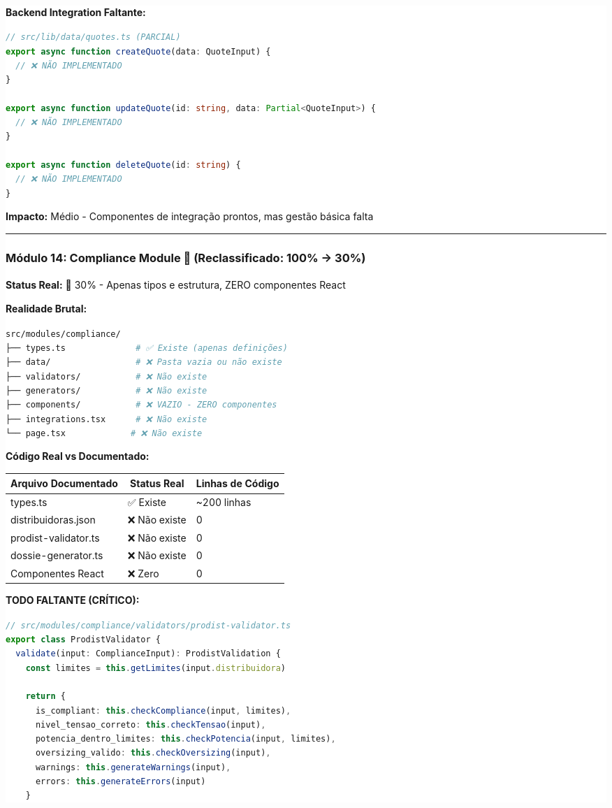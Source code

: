 **Backend Integration Faltante:**

```typescript
// src/lib/data/quotes.ts (PARCIAL)
export async function createQuote(data: QuoteInput) {
  // ❌ NÃO IMPLEMENTADO
}

export async function updateQuote(id: string, data: Partial<QuoteInput>) {
  // ❌ NÃO IMPLEMENTADO
}

export async function deleteQuote(id: string) {
  // ❌ NÃO IMPLEMENTADO
}
```

**Impacto:** Médio - Componentes de integração prontos, mas gestão básica falta

---

### Módulo 14: Compliance Module 🔴 (Reclassificado: 100% → 30%)

**Status Real:** 🔴 30% - Apenas tipos e estrutura, ZERO componentes React

**Realidade Brutal:**

```bash
src/modules/compliance/
├── types.ts              # ✅ Existe (apenas definições)
├── data/                 # ❌ Pasta vazia ou não existe
├── validators/           # ❌ Não existe
├── generators/           # ❌ Não existe
├── components/           # ❌ VAZIO - ZERO componentes
├── integrations.tsx      # ❌ Não existe
└── page.tsx             # ❌ Não existe
```

**Código Real vs Documentado:**

| Arquivo Documentado | Status Real | Linhas de Código |
|---------------------|-------------|------------------|
| types.ts | ✅ Existe | ~200 linhas |
| distribuidoras.json | ❌ Não existe | 0 |
| prodist-validator.ts | ❌ Não existe | 0 |
| dossie-generator.ts | ❌ Não existe | 0 |
| Componentes React | ❌ Zero | 0 |

**TODO FALTANTE (CRÍTICO):**

```typescript
// src/modules/compliance/validators/prodist-validator.ts
export class ProdistValidator {
  validate(input: ComplianceInput): ProdistValidation {
    const limites = this.getLimites(input.distribuidora)
    
    return {
      is_compliant: this.checkCompliance(input, limites),
      nivel_tensao_correto: this.checkTensao(input),
      potencia_dentro_limites: this.checkPotencia(input, limites),
      oversizing_valido: this.checkOversizing(input),
      warnings: this.generateWarnings(input),
      errors: this.generateErrors(input)
    }
```